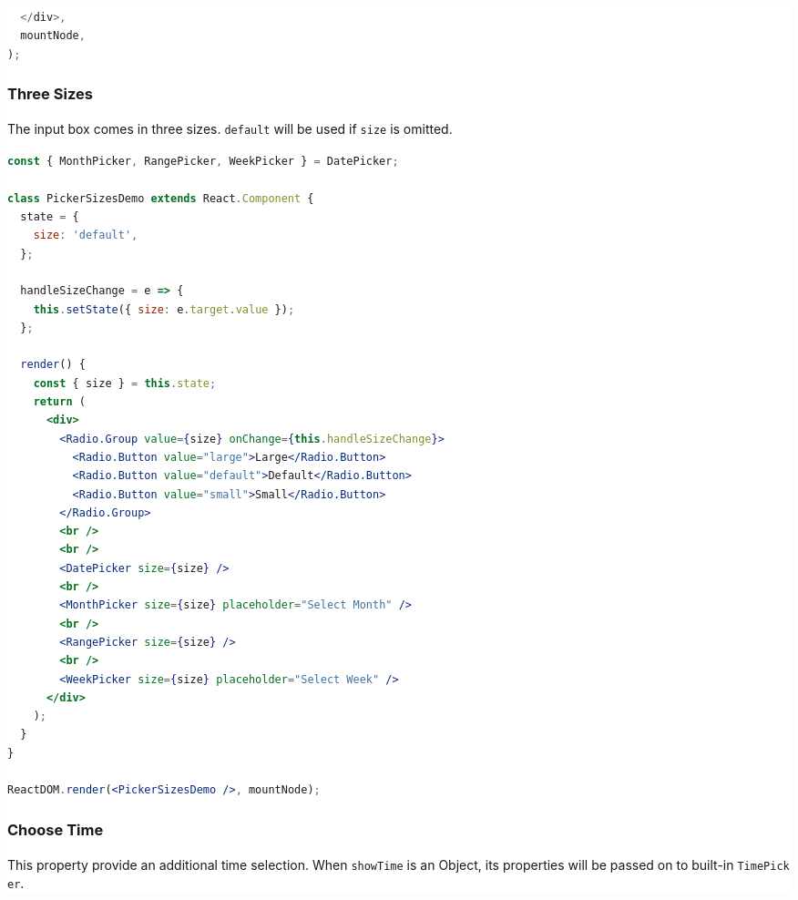 ```jsx live
  </div>,
  mountNode,
);
```

### Three Sizes

The input box comes in three sizes. `default` will be used if `size` is omitted.

```jsx live
const { MonthPicker, RangePicker, WeekPicker } = DatePicker;

class PickerSizesDemo extends React.Component {
  state = {
    size: 'default',
  };

  handleSizeChange = e => {
    this.setState({ size: e.target.value });
  };

  render() {
    const { size } = this.state;
    return (
      <div>
        <Radio.Group value={size} onChange={this.handleSizeChange}>
          <Radio.Button value="large">Large</Radio.Button>
          <Radio.Button value="default">Default</Radio.Button>
          <Radio.Button value="small">Small</Radio.Button>
        </Radio.Group>
        <br />
        <br />
        <DatePicker size={size} />
        <br />
        <MonthPicker size={size} placeholder="Select Month" />
        <br />
        <RangePicker size={size} />
        <br />
        <WeekPicker size={size} placeholder="Select Week" />
      </div>
    );
  }
}

ReactDOM.render(<PickerSizesDemo />, mountNode);
```

### Choose Time

This property provide an additional time selection. When `showTime` is an Object, its properties will be passed on to built-in `TimePicker`.
